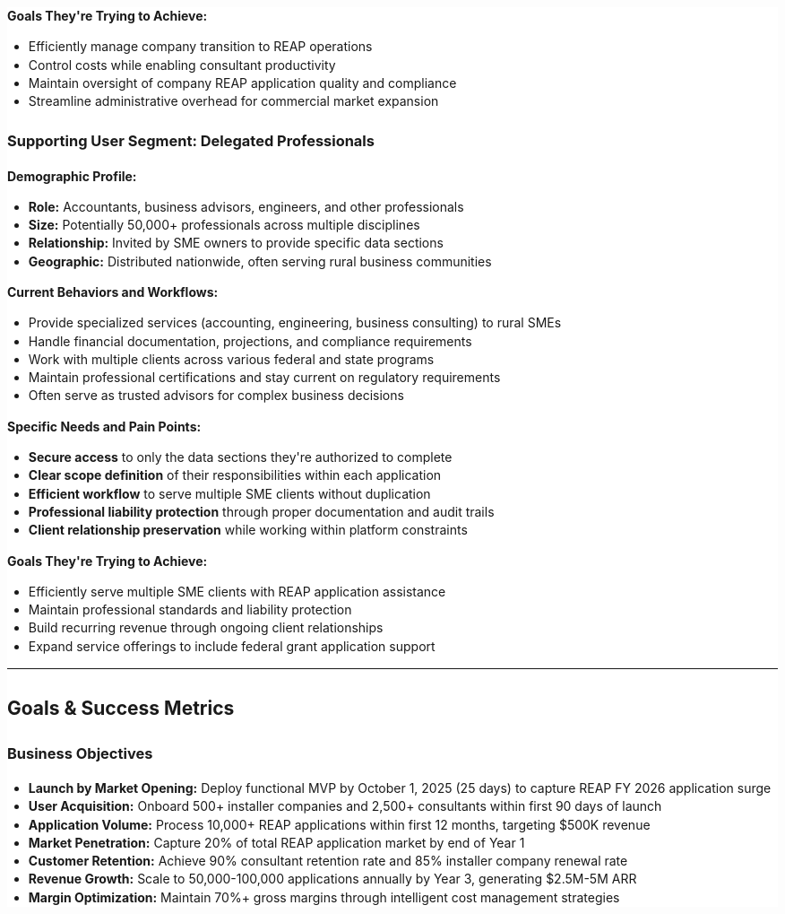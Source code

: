 **Goals They're Trying to Achieve:**
- Efficiently manage company transition to REAP operations
- Control costs while enabling consultant productivity
- Maintain oversight of company REAP application quality and compliance
- Streamline administrative overhead for commercial market expansion

### Supporting User Segment: Delegated Professionals

**Demographic Profile:**
- **Role:** Accountants, business advisors, engineers, and other professionals
- **Size:** Potentially 50,000+ professionals across multiple disciplines
- **Relationship:** Invited by SME owners to provide specific data sections
- **Geographic:** Distributed nationwide, often serving rural business communities

**Current Behaviors and Workflows:**
- Provide specialized services (accounting, engineering, business consulting) to rural SMEs
- Handle financial documentation, projections, and compliance requirements
- Work with multiple clients across various federal and state programs
- Maintain professional certifications and stay current on regulatory requirements
- Often serve as trusted advisors for complex business decisions

**Specific Needs and Pain Points:**
- **Secure access** to only the data sections they're authorized to complete
- **Clear scope definition** of their responsibilities within each application
- **Efficient workflow** to serve multiple SME clients without duplication
- **Professional liability protection** through proper documentation and audit trails
- **Client relationship preservation** while working within platform constraints

**Goals They're Trying to Achieve:**
- Efficiently serve multiple SME clients with REAP application assistance
- Maintain professional standards and liability protection
- Build recurring revenue through ongoing client relationships
- Expand service offerings to include federal grant application support

---

## Goals & Success Metrics

### Business Objectives

- **Launch by Market Opening:** Deploy functional MVP by October 1, 2025 (25 days) to capture REAP FY 2026 application surge
- **User Acquisition:** Onboard 500+ installer companies and 2,500+ consultants within first 90 days of launch
- **Application Volume:** Process 10,000+ REAP applications within first 12 months, targeting $500K revenue
- **Market Penetration:** Capture 20% of total REAP application market by end of Year 1 
- **Customer Retention:** Achieve 90% consultant retention rate and 85% installer company renewal rate
- **Revenue Growth:** Scale to 50,000-100,000 applications annually by Year 3, generating $2.5M-5M ARR
- **Margin Optimization:** Maintain 70%+ gross margins through intelligent cost management strategies

